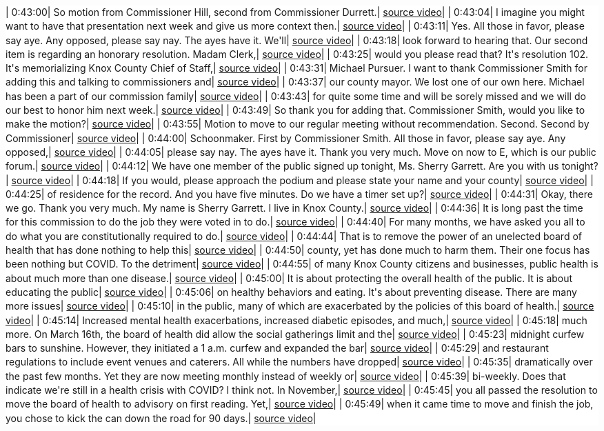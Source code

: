 | 0:43:00| So motion from Commissioner Hill, second from Commissioner Durrett.| [source video](https://archive.org/details/co-com-ws-r-1467-210322?start=2580)|
| 0:43:04| I imagine you might want to have that presentation next week and give us more context then.| [source video](https://archive.org/details/co-com-ws-r-1467-210322?start=2584)|
| 0:43:11| Yes. All those in favor, please say aye. Any opposed, please say nay. The ayes have it. We'll| [source video](https://archive.org/details/co-com-ws-r-1467-210322?start=2591)|
| 0:43:18| look forward to hearing that. Our second item is regarding an honorary resolution. Madam Clerk,| [source video](https://archive.org/details/co-com-ws-r-1467-210322?start=2598)|
| 0:43:25| would you please read that? It's resolution 102. It's memorializing Knox County Chief of Staff,| [source video](https://archive.org/details/co-com-ws-r-1467-210322?start=2605)|
| 0:43:31| Michael Pursuer. I want to thank Commissioner Smith for adding this and talking to commissioners and| [source video](https://archive.org/details/co-com-ws-r-1467-210322?start=2611)|
| 0:43:37| our county mayor. We lost one of our own here. Michael has been a part of our commission family| [source video](https://archive.org/details/co-com-ws-r-1467-210322?start=2617)|
| 0:43:43| for quite some time and will be sorely missed and we will do our best to honor him next week.| [source video](https://archive.org/details/co-com-ws-r-1467-210322?start=2623)|
| 0:43:49| So thank you for adding that. Commissioner Smith, would you like to make the motion?| [source video](https://archive.org/details/co-com-ws-r-1467-210322?start=2629)|
| 0:43:55| Motion to move to our regular meeting without recommendation. Second. Second by Commissioner| [source video](https://archive.org/details/co-com-ws-r-1467-210322?start=2635)|
| 0:44:00| Schoonmaker. First by Commissioner Smith. All those in favor, please say aye. Any opposed,| [source video](https://archive.org/details/co-com-ws-r-1467-210322?start=2640)|
| 0:44:05| please say nay. The ayes have it. Thank you very much. Move on now to E, which is our public forum.| [source video](https://archive.org/details/co-com-ws-r-1467-210322?start=2645)|
| 0:44:12| We have one member of the public signed up tonight, Ms. Sherry Garrett. Are you with us tonight?| [source video](https://archive.org/details/co-com-ws-r-1467-210322?start=2652)|
| 0:44:18| If you would, please approach the podium and please state your name and your county| [source video](https://archive.org/details/co-com-ws-r-1467-210322?start=2658)|
| 0:44:25| of residence for the record. And you have five minutes. Do we have a timer set up?| [source video](https://archive.org/details/co-com-ws-r-1467-210322?start=2665)|
| 0:44:31| Okay, there we go. Thank you very much. My name is Sherry Garrett. I live in Knox County.| [source video](https://archive.org/details/co-com-ws-r-1467-210322?start=2671)|
| 0:44:36| It is long past the time for this commission to do the job they were voted in to do.| [source video](https://archive.org/details/co-com-ws-r-1467-210322?start=2676)|
| 0:44:40| For many months, we have asked you all to do what you are constitutionally required to do.| [source video](https://archive.org/details/co-com-ws-r-1467-210322?start=2680)|
| 0:44:44| That is to remove the power of an unelected board of health that has done nothing to help this| [source video](https://archive.org/details/co-com-ws-r-1467-210322?start=2684)|
| 0:44:50| county, yet has done much to harm them. Their one focus has been nothing but COVID. To the detriment| [source video](https://archive.org/details/co-com-ws-r-1467-210322?start=2690)|
| 0:44:55| of many Knox County citizens and businesses, public health is about much more than one disease.| [source video](https://archive.org/details/co-com-ws-r-1467-210322?start=2695)|
| 0:45:00| It is about protecting the overall health of the public. It is about educating the public| [source video](https://archive.org/details/co-com-ws-r-1467-210322?start=2700)|
| 0:45:06| on healthy behaviors and eating. It's about preventing disease. There are many more issues| [source video](https://archive.org/details/co-com-ws-r-1467-210322?start=2706)|
| 0:45:10| in the public, many of which are exacerbated by the policies of this board of health.| [source video](https://archive.org/details/co-com-ws-r-1467-210322?start=2710)|
| 0:45:14| Increased mental health exacerbations, increased diabetic episodes, and much,| [source video](https://archive.org/details/co-com-ws-r-1467-210322?start=2714)|
| 0:45:18| much more. On March 16th, the board of health did allow the social gatherings limit and the| [source video](https://archive.org/details/co-com-ws-r-1467-210322?start=2718)|
| 0:45:23| midnight curfew bars to sunshine. However, they initiated a 1 a.m. curfew and expanded the bar| [source video](https://archive.org/details/co-com-ws-r-1467-210322?start=2723)|
| 0:45:29| and restaurant regulations to include event venues and caterers. All while the numbers have dropped| [source video](https://archive.org/details/co-com-ws-r-1467-210322?start=2729)|
| 0:45:35| dramatically over the past few months. Yet they are now meeting monthly instead of weekly or| [source video](https://archive.org/details/co-com-ws-r-1467-210322?start=2735)|
| 0:45:39| bi-weekly. Does that indicate we're still in a health crisis with COVID? I think not. In November,| [source video](https://archive.org/details/co-com-ws-r-1467-210322?start=2739)|
| 0:45:45| you all passed the resolution to move the board of health to advisory on first reading. Yet,| [source video](https://archive.org/details/co-com-ws-r-1467-210322?start=2745)|
| 0:45:49| when it came time to move and finish the job, you chose to kick the can down the road for 90 days.| [source video](https://archive.org/details/co-com-ws-r-1467-210322?start=2749)|